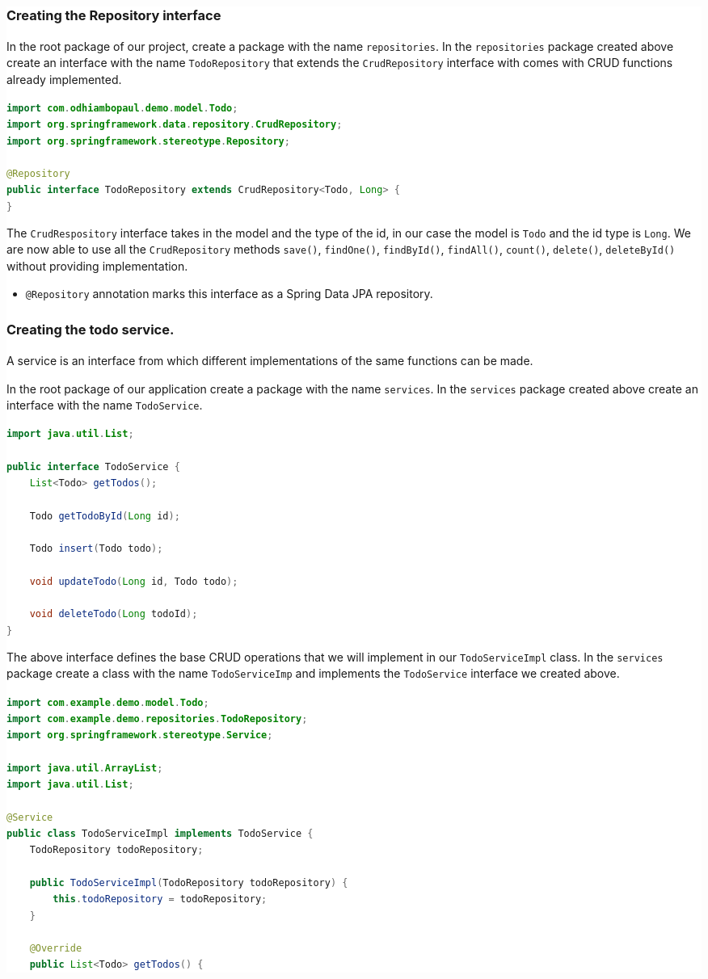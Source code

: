 ### Creating the Repository interface

In the root package of our project, create a package with the name `repositories`.
In the `repositories` package created above create an interface with the name `TodoRepository` that extends the `CrudRepository` interface with comes with CRUD functions already implemented.

```java
import com.odhiambopaul.demo.model.Todo;
import org.springframework.data.repository.CrudRepository;
import org.springframework.stereotype.Repository;

@Repository
public interface TodoRepository extends CrudRepository<Todo, Long> {
}

``` 
The `CrudRespository` interface takes in the model and the type of the id, in our case the model is `Todo` and the id type is `Long`.
We are now able to use all the `CrudRepository` methods `save()`, `findOne()`, `findById()`, `findAll()`, `count()`, `delete()`, `deleteById()` without providing implementation.
- `@Repository` annotation marks this interface as a Spring Data JPA repository.

### Creating the todo service.
A service is an interface from which different implementations of the same functions can be made.

In the root package of our application create a package with the name `services`.
In the `services` package created above create an interface with the name `TodoService`.
```java
import java.util.List;

public interface TodoService {
    List<Todo> getTodos();

    Todo getTodoById(Long id);

    Todo insert(Todo todo);

    void updateTodo(Long id, Todo todo);

    void deleteTodo(Long todoId);
}
```
The above interface defines the base CRUD operations that we will implement in our `TodoServiceImpl` class.
In the `services` package create a class with the name `TodoServiceImp` and implements the `TodoService` interface we created above.

```java
import com.example.demo.model.Todo;
import com.example.demo.repositories.TodoRepository;
import org.springframework.stereotype.Service;

import java.util.ArrayList;
import java.util.List;

@Service
public class TodoServiceImpl implements TodoService {
    TodoRepository todoRepository;

    public TodoServiceImpl(TodoRepository todoRepository) {
        this.todoRepository = todoRepository;
    }

    @Override
    public List<Todo> getTodos() {
```